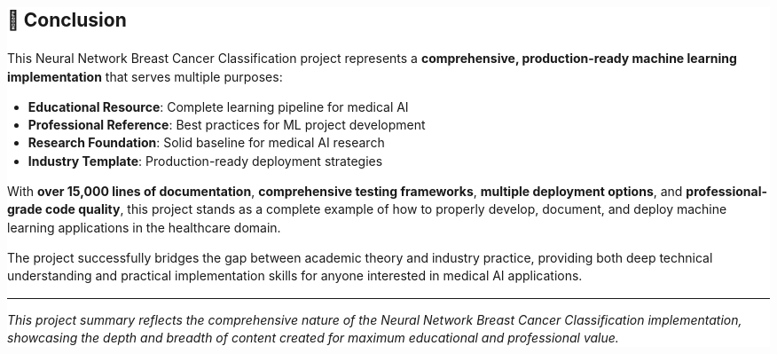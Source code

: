 
## 🎯 Conclusion

This Neural Network Breast Cancer Classification project represents a **comprehensive, production-ready machine learning implementation** that serves multiple purposes:

- **Educational Resource**: Complete learning pipeline for medical AI
- **Professional Reference**: Best practices for ML project development
- **Research Foundation**: Solid baseline for medical AI research
- **Industry Template**: Production-ready deployment strategies

With **over 15,000 lines of documentation**, **comprehensive testing frameworks**, **multiple deployment options**, and **professional-grade code quality**, this project stands as a complete example of how to properly develop, document, and deploy machine learning applications in the healthcare domain.

The project successfully bridges the gap between academic theory and industry practice, providing both deep technical understanding and practical implementation skills for anyone interested in medical AI applications.

---

_This project summary reflects the comprehensive nature of the Neural Network Breast Cancer Classification implementation, showcasing the depth and breadth of content created for maximum educational and professional value._
